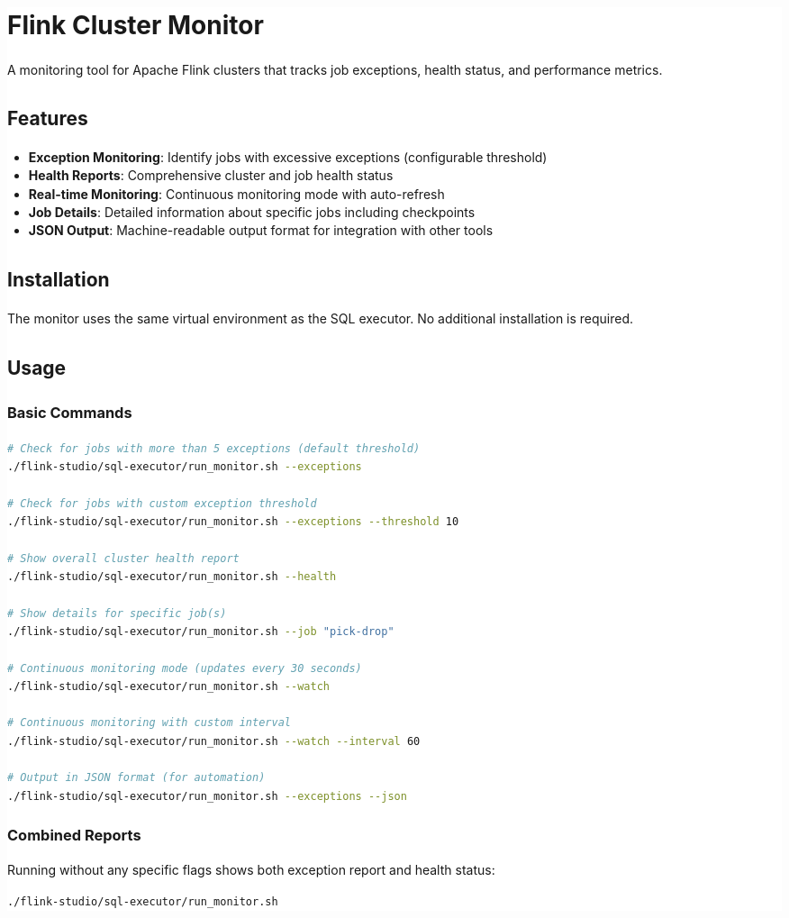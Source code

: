 # Flink Cluster Monitor

A monitoring tool for Apache Flink clusters that tracks job exceptions, health status, and performance metrics.

## Features

- **Exception Monitoring**: Identify jobs with excessive exceptions (configurable threshold)
- **Health Reports**: Comprehensive cluster and job health status
- **Real-time Monitoring**: Continuous monitoring mode with auto-refresh
- **Job Details**: Detailed information about specific jobs including checkpoints
- **JSON Output**: Machine-readable output format for integration with other tools

## Installation

The monitor uses the same virtual environment as the SQL executor. No additional installation is required.

## Usage

### Basic Commands

```bash
# Check for jobs with more than 5 exceptions (default threshold)
./flink-studio/sql-executor/run_monitor.sh --exceptions

# Check for jobs with custom exception threshold
./flink-studio/sql-executor/run_monitor.sh --exceptions --threshold 10

# Show overall cluster health report
./flink-studio/sql-executor/run_monitor.sh --health

# Show details for specific job(s)
./flink-studio/sql-executor/run_monitor.sh --job "pick-drop"

# Continuous monitoring mode (updates every 30 seconds)
./flink-studio/sql-executor/run_monitor.sh --watch

# Continuous monitoring with custom interval
./flink-studio/sql-executor/run_monitor.sh --watch --interval 60

# Output in JSON format (for automation)
./flink-studio/sql-executor/run_monitor.sh --exceptions --json
```

### Combined Reports

Running without any specific flags shows both exception report and health status:

```bash
./flink-studio/sql-executor/run_monitor.sh
```
